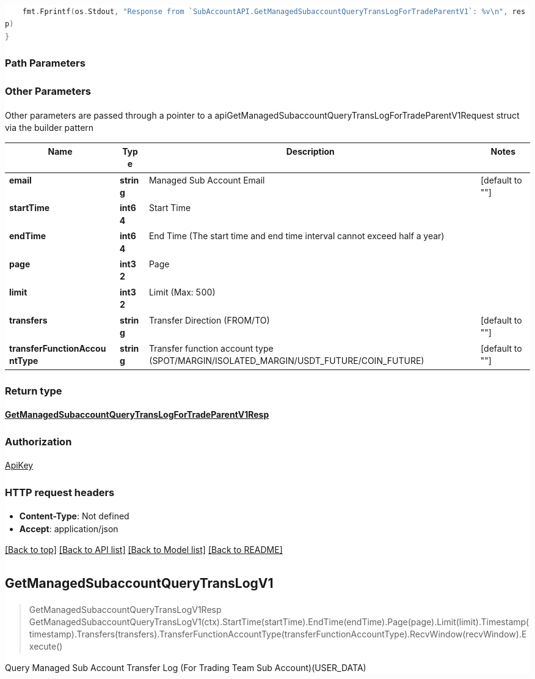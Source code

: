```go
	fmt.Fprintf(os.Stdout, "Response from `SubAccountAPI.GetManagedSubaccountQueryTransLogForTradeParentV1`: %v\n", resp)
}
```

### Path Parameters



### Other Parameters

Other parameters are passed through a pointer to a apiGetManagedSubaccountQueryTransLogForTradeParentV1Request struct via the builder pattern


Name | Type | Description  | Notes
------------- | ------------- | ------------- | -------------
 **email** | **string** | Managed Sub Account Email | [default to &quot;&quot;]
 **startTime** | **int64** | Start Time | 
 **endTime** | **int64** | End Time (The start time and end time interval cannot exceed half a year) | 
 **page** | **int32** | Page | 
 **limit** | **int32** | Limit (Max: 500) | 
 **transfers** | **string** | Transfer Direction (FROM/TO) | [default to &quot;&quot;]
 **transferFunctionAccountType** | **string** | Transfer function account type (SPOT/MARGIN/ISOLATED_MARGIN/USDT_FUTURE/COIN_FUTURE) | [default to &quot;&quot;]

### Return type

[**GetManagedSubaccountQueryTransLogForTradeParentV1Resp**](GetManagedSubaccountQueryTransLogForTradeParentV1Resp.md)

### Authorization

[ApiKey](../README.md#ApiKey)

### HTTP request headers

- **Content-Type**: Not defined
- **Accept**: application/json

[[Back to top]](#) [[Back to API list]](../README.md#documentation-for-api-endpoints)
[[Back to Model list]](../README.md#documentation-for-models)
[[Back to README]](../README.md)


## GetManagedSubaccountQueryTransLogV1

> GetManagedSubaccountQueryTransLogV1Resp GetManagedSubaccountQueryTransLogV1(ctx).StartTime(startTime).EndTime(endTime).Page(page).Limit(limit).Timestamp(timestamp).Transfers(transfers).TransferFunctionAccountType(transferFunctionAccountType).RecvWindow(recvWindow).Execute()

Query Managed Sub Account Transfer Log (For Trading Team Sub Account)(USER_DATA)
